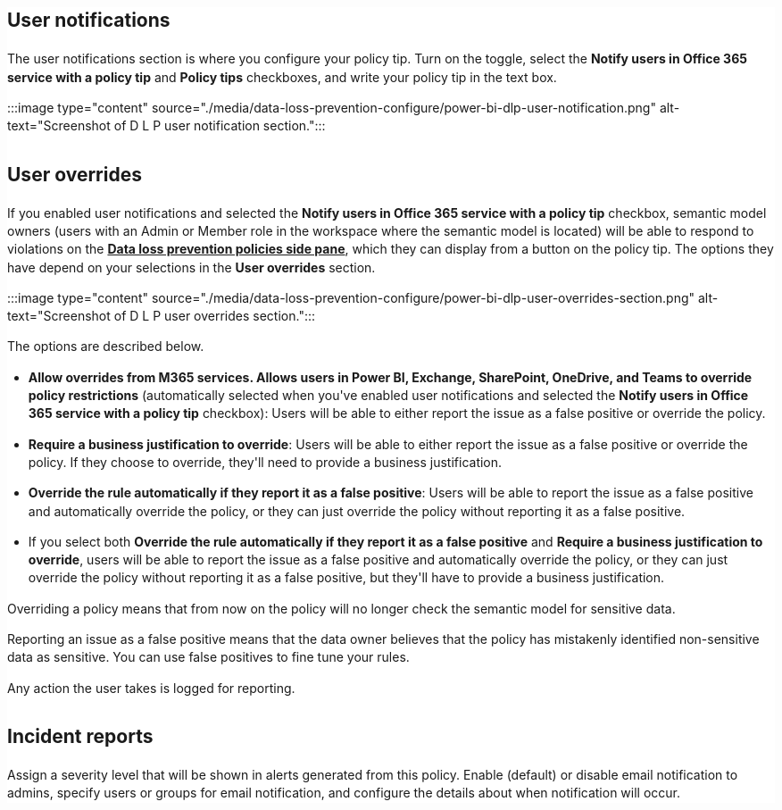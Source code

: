## User notifications

The user notifications section is where you configure your policy tip. Turn on the toggle, select the **Notify users in Office 365 service with a policy tip** and **Policy tips** checkboxes, and write your policy tip in the text box.

:::image type="content" source="./media/data-loss-prevention-configure/power-bi-dlp-user-notification.png" alt-text="Screenshot of D L P user notification section.":::
 
## User overrides
 
If you enabled user notifications and selected the **Notify users in Office 365 service with a policy tip** checkbox, semantic model owners (users with an Admin or Member role in the workspace where the semantic model is located) will be able to respond to violations on the **[Data loss prevention policies side pane](./service-security-dlp-policies-for-power-bi-respond.md)**, which they can display from a button on the policy tip. The options they have depend on your selections in the **User overrides** section.

:::image type="content" source="./media/data-loss-prevention-configure/power-bi-dlp-user-overrides-section.png" alt-text="Screenshot of D L P user overrides section.":::

The options are described below.

* **Allow overrides from M365 services. Allows users in Power BI, Exchange, SharePoint, OneDrive, and Teams to override policy restrictions** (automatically selected when you've enabled user notifications and selected the **Notify users in Office 365 service with a policy tip** checkbox): Users will be able to either report the issue as a false positive or override the policy.

* **Require a business justification to override**: Users will be able to either report the issue as a false positive or override the policy. If they choose to override, they'll need to provide a business justification.

* **Override the rule automatically if they report it as a false positive**: Users will be able to report the issue as a false positive and automatically override the policy, or they can just override the policy without reporting it as a false positive.

* If you select both **Override the rule automatically if they report it as a false positive** and **Require a business justification to override**, users will be able to report the issue as a false positive and automatically override the policy, or they can just override the policy without reporting it as a false positive, but they'll have to provide a business justification.

Overriding a policy means that from now on the policy will no longer check the semantic model for sensitive data.

Reporting an issue as a false positive means that the data owner believes that the policy has mistakenly identified non-sensitive data as sensitive. You can use false positives to fine tune your rules.

Any action the user takes is logged for reporting.

## Incident reports

Assign a severity level that will be shown in alerts generated from this policy. Enable (default) or disable email notification to admins, specify users or groups for email notification, and configure the details about when notification will occur.
